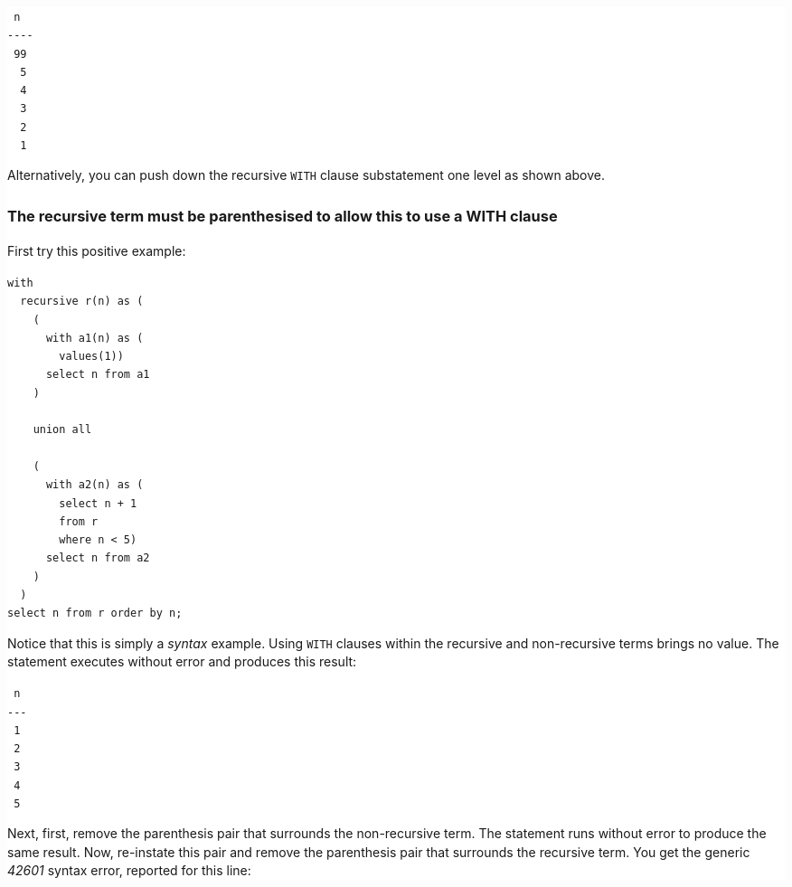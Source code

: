 ```
 n  
----
 99
  5
  4
  3
  2
  1
```

Alternatively, you can push down the recursive `WITH` clause substatement one level as shown above.

### The recursive term must be parenthesised to allow this to use a WITH clause

First try this positive example:

```plpgsql
with
  recursive r(n) as (
    (
      with a1(n) as (
        values(1))
      select n from a1
    )

    union all

    (
      with a2(n) as (
        select n + 1
        from r
        where n < 5)
      select n from a2
    )
  )
select n from r order by n;
```

Notice that this is simply a _syntax_ example. Using `WITH` clauses within the recursive and non-recursive terms brings no value. The statement executes without error and produces this result:

```
 n 
---
 1
 2
 3
 4
 5
```

Next, first, remove the parenthesis pair that surrounds the non-recursive term. The statement runs without error to produce the same result. Now, re-instate this pair and remove the parenthesis pair that surrounds the recursive term. You get the generic _42601_ syntax error, reported for this line:
